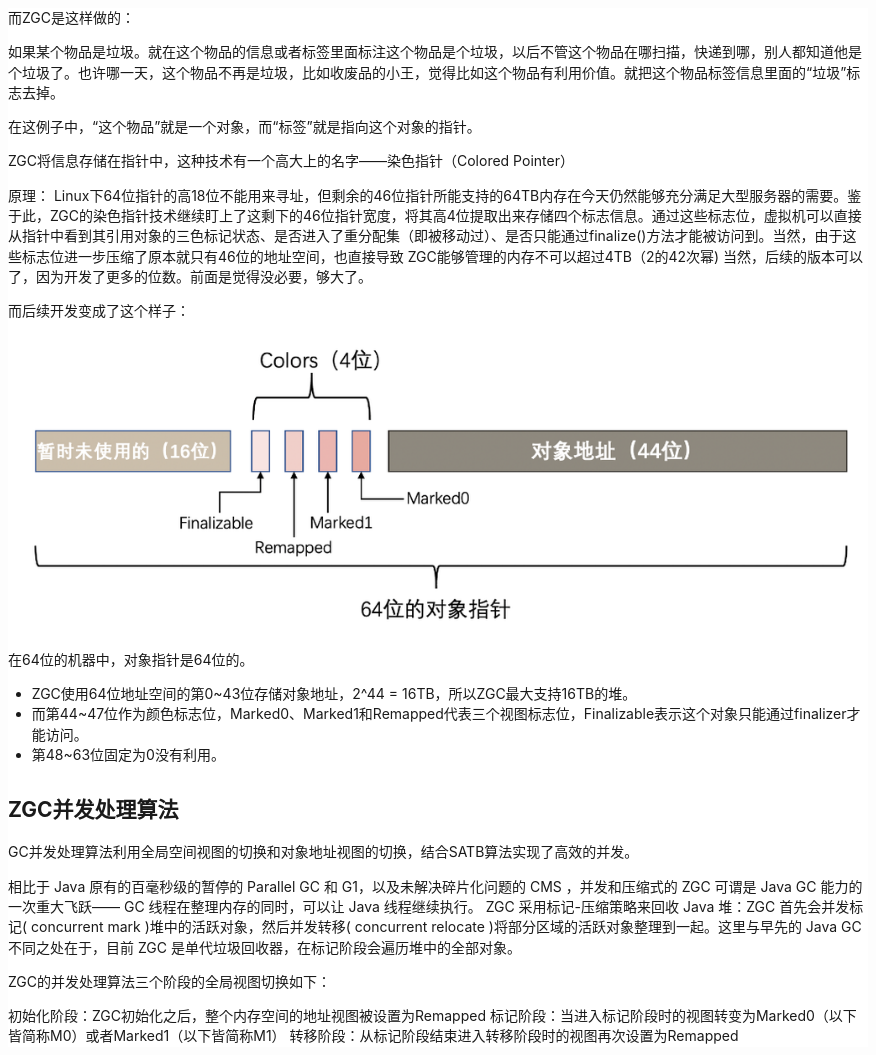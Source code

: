而ZGC是这样做的：

如果某个物品是垃圾。就在这个物品的信息或者标签里面标注这个物品是个垃圾，以后不管这个物品在哪扫描，快递到哪，别人都知道他是个垃圾了。也许哪一天，这个物品不再是垃圾，比如收废品的小王，觉得比如这个物品有利用价值。就把这个物品标签信息里面的“垃圾”标志去掉。

在这例子中，“这个物品”就是一个对象，而“标签”就是指向这个对象的指针。

ZGC将信息存储在指针中，这种技术有一个高大上的名字——染色指针（Colored Pointer）

原理：
Linux下64位指针的高18位不能用来寻址，但剩余的46位指针所能支持的64TB内存在今天仍然能够充分满足大型服务器的需要。鉴于此，ZGC的染色指针技术继续盯上了这剩下的46位指针宽度，将其高4位提取出来存储四个标志信息。通过这些标志位，虚拟机可以直接从指针中看到其引用对象的三色标记状态、是否进入了重分配集（即被移动过）、是否只能通过finalize()方法才能被访问到。当然，由于这些标志位进一步压缩了原本就只有46位的地址空间，也直接导致
ZGC能够管理的内存不可以超过4TB（2的42次幂)  当然，后续的版本可以了，因为开发了更多的位数。前面是觉得没必要，够大了。

而后续开发变成了这个样子：

![image.png](Study/JVM/%E5%A4%8D%E4%B9%A0/assets/20ec18391a605fef1360aa4a02f6a172_MD5.png)

在64位的机器中，对象指针是64位的。

* ZGC使用64位地址空间的第0~43位存储对象地址，2^44 = 16TB，所以ZGC最大支持16TB的堆。
* 而第44~47位作为颜色标志位，Marked0、Marked1和Remapped代表三个视图标志位，Finalizable表示这个对象只能通过finalizer才能访问。
* 第48~63位固定为0没有利用。

## ZGC并发处理算法

GC并发处理算法利用全局空间视图的切换和对象地址视图的切换，结合SATB算法实现了高效的并发。

相比于 Java 原有的百毫秒级的暂停的 Parallel GC 和 G1，以及未解决碎片化问题的 CMS ，并发和压缩式的 ZGC 可谓是 Java GC 能力的一次重大飞跃—— GC 线程在整理内存的同时，可以让 Java 线程继续执行。 ZGC 采用标记-压缩策略来回收 Java 堆：ZGC 首先会并发标记( concurrent mark )堆中的活跃对象，然后并发转移( concurrent relocate )将部分区域的活跃对象整理到一起。这里与早先的 Java GC 不同之处在于，目前 ZGC 是单代垃圾回收器，在标记阶段会遍历堆中的全部对象。

ZGC的并发处理算法三个阶段的全局视图切换如下：

初始化阶段：ZGC初始化之后，整个内存空间的地址视图被设置为Remapped
标记阶段：当进入标记阶段时的视图转变为Marked0（以下皆简称M0）或者Marked1（以下皆简称M1）
转移阶段：从标记阶段结束进入转移阶段时的视图再次设置为Remapped

